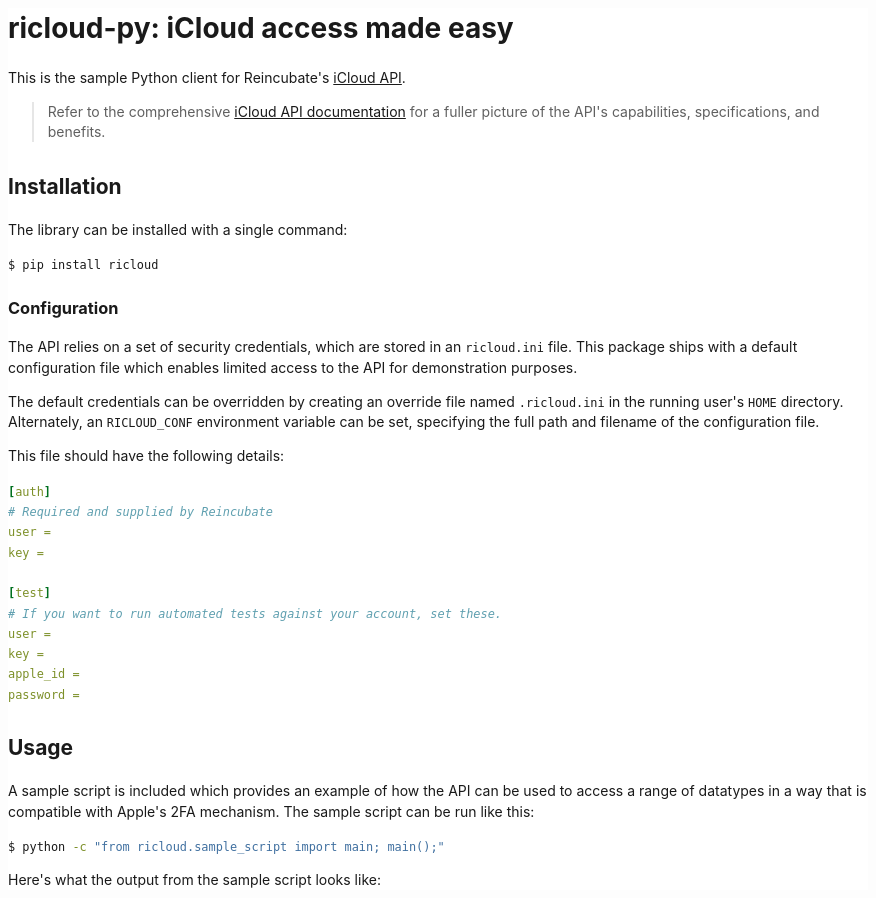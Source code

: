 # ricloud-py: iCloud access made easy

This is the sample Python client for Reincubate's [iCloud API](https://www.reincubate.com/labs/icloud-api/?utm_source=github&utm_medium=ricloud-py&utm_campaign=ricloud).

> Refer to the comprehensive [iCloud API documentation](https://www.reincubate.com/contact/support/icloud-api/?utm_source=github&utm_medium=ricloud-py&utm_campaign=ricloud) for a fuller picture of the API's capabilities, specifications, and benefits.

## Installation

The library can be installed with a single command:

```bash
$ pip install ricloud
```

### Configuration

The API relies on a set of security credentials, which are stored in an ``ricloud.ini`` file. This package ships with a default configuration file which enables limited access to the API for demonstration purposes.

The default credentials can be overridden by creating an override file named ``.ricloud.ini`` in the running user's ``HOME`` directory. Alternately, an ``RICLOUD_CONF`` environment variable can be set, specifying the full path and filename of the configuration file.

This file should have the following details:

```yaml
[auth]
# Required and supplied by Reincubate
user =
key =

[test]
# If you want to run automated tests against your account, set these.
user =
key =
apple_id =
password =
```

## Usage

A sample script is included which provides an example of how the API can be used to access a range of datatypes in a way that is compatible with Apple's 2FA mechanism. The sample script can be run like this:

```bash
$ python -c "from ricloud.sample_script import main; main();"
```

Here's what the output from the sample script looks like:
